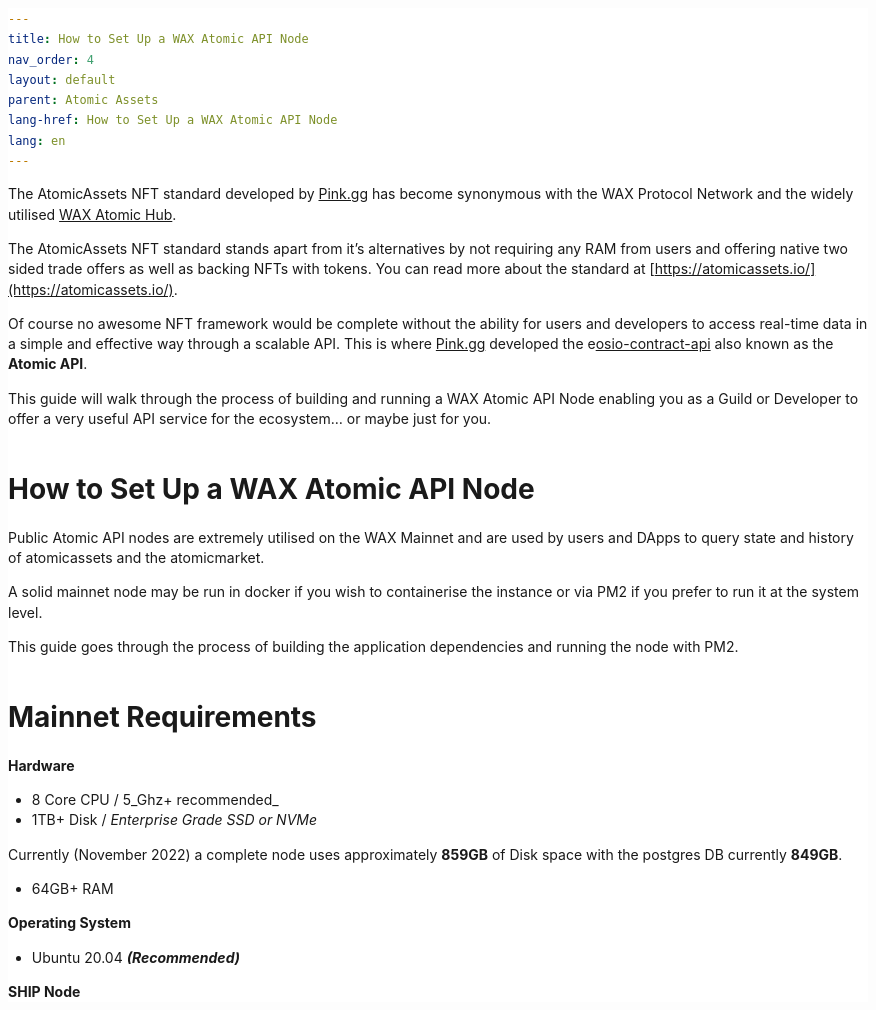 ```yaml
---
title: How to Set Up a WAX Atomic API Node
nav_order: 4
layout: default
parent: Atomic Assets
lang-href: How to Set Up a WAX Atomic API Node
lang: en
---
```


The AtomicAssets NFT standard developed by  [Pink.gg](https://pink.gg/)  has become synonymous with the WAX Protocol Network and the widely utilised  [WAX Atomic Hub](https://wax.atomichub.io/).

The AtomicAssets NFT standard stands apart from it’s alternatives by not requiring any RAM from users and offering native two sided trade offers as well as backing NFTs with tokens. You can read more about the standard at  [https://atomicassets.io/](https://atomicassets.io/).

Of course no awesome NFT framework would be complete without the ability for users and developers to access real-time data in a simple and effective way through a scalable API. This is where  [Pink.gg](https://pink.gg/)  developed the e[osio-contract-api](https://github.com/pinknetworkx/eosio-contract-api) also known as the  **Atomic API**.

This guide will walk through the process of building and running a WAX Atomic API Node enabling you as a Guild or Developer to offer a very useful API service for the ecosystem… or maybe just for you.

# How to Set Up a WAX Atomic API Node

Public Atomic API nodes are extremely utilised on the WAX Mainnet and are used by users and DApps to query state and history of atomicassets and the atomicmarket.

A solid mainnet node may be run in docker if you wish to containerise the instance or via PM2 if you prefer to run it at the system level.

This guide goes through the process of building the application dependencies and running the node with PM2.

# Mainnet Requirements

**Hardware**

-   8 Core CPU / 5_Ghz+ recommended_
-   1TB+ Disk /  _Enterprise Grade SSD or NVMe_

Currently (November 2022) a complete node uses approximately  **859GB**  of Disk space with the postgres DB currently  **849GB**.

-   64GB+ RAM

**Operating System**

-   Ubuntu 20.04  **_(Recommended)_**

**SHIP Node**
